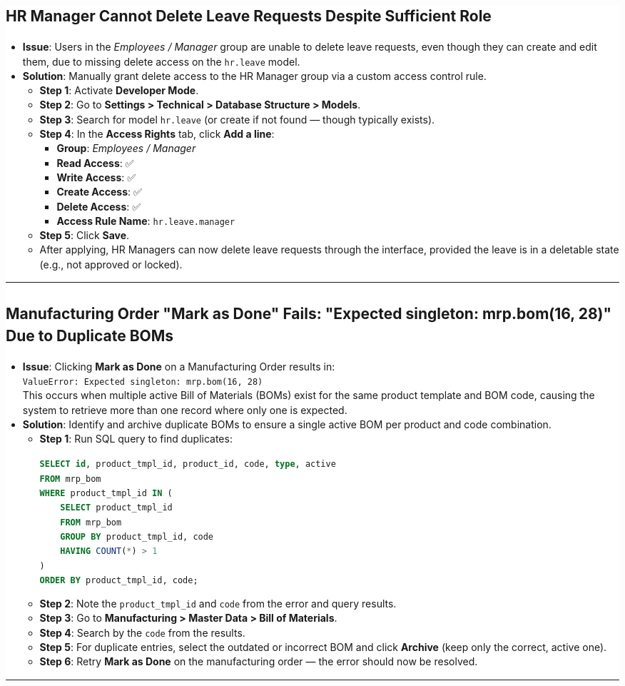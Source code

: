 
## HR Manager Cannot Delete Leave Requests Despite Sufficient Role

- **Issue**: Users in the _Employees / Manager_ group are unable to delete leave requests, even though they can create and edit them, due to missing delete access on the `hr.leave` model.
- **Solution**: Manually grant delete access to the HR Manager group via a custom access control rule.
  - **Step 1**: Activate **Developer Mode**.
  - **Step 2**: Go to **Settings > Technical > Database Structure > Models**.
  - **Step 3**: Search for model `hr.leave` (or create if not found — though typically exists).
  - **Step 4**: In the **Access Rights** tab, click **Add a line**:
    - **Group**: _Employees / Manager_
    - **Read Access**: ✅
    - **Write Access**: ✅
    - **Create Access**: ✅
    - **Delete Access**: ✅
    - **Access Rule Name**: `hr.leave.manager`
  - **Step 5**: Click **Save**.
  - After applying, HR Managers can now delete leave requests through the interface, provided the leave is in a deletable state (e.g., not approved or locked).

---

## Manufacturing Order "Mark as Done" Fails: "Expected singleton: mrp.bom(16, 28)" Due to Duplicate BOMs

- **Issue**: Clicking **Mark as Done** on a Manufacturing Order results in:  
  `ValueError: Expected singleton: mrp.bom(16, 28)`  
  This occurs when multiple active Bill of Materials (BOMs) exist for the same product template and BOM code, causing the system to retrieve more than one record where only one is expected.
- **Solution**: Identify and archive duplicate BOMs to ensure a single active BOM per product and code combination.
  - **Step 1**: Run SQL query to find duplicates:
    ```sql
    SELECT id, product_tmpl_id, product_id, code, type, active
    FROM mrp_bom
    WHERE product_tmpl_id IN (
        SELECT product_tmpl_id
        FROM mrp_bom
        GROUP BY product_tmpl_id, code
        HAVING COUNT(*) > 1
    )
    ORDER BY product_tmpl_id, code;
    ```
  - **Step 2**: Note the `product_tmpl_id` and `code` from the error and query results.
  - **Step 3**: Go to **Manufacturing > Master Data > Bill of Materials**.
  - **Step 4**: Search by the `code` from the results.
  - **Step 5**: For duplicate entries, select the outdated or incorrect BOM and click **Archive** (keep only the correct, active one).
  - **Step 6**: Retry **Mark as Done** on the manufacturing order — the error should now be resolved.

---